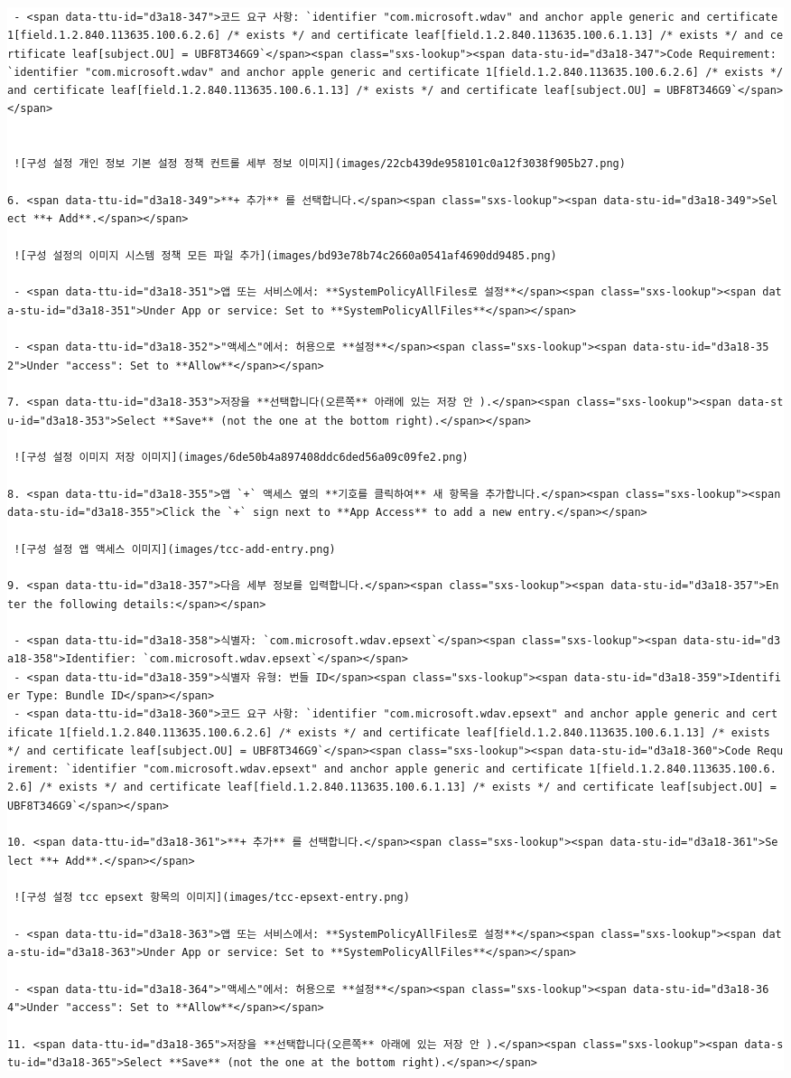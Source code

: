    ```
    - <span data-ttu-id="d3a18-347">코드 요구 사항: `identifier "com.microsoft.wdav" and anchor apple generic and certificate 1[field.1.2.840.113635.100.6.2.6] /* exists */ and certificate leaf[field.1.2.840.113635.100.6.1.13] /* exists */ and certificate leaf[subject.OU] = UBF8T346G9`</span><span class="sxs-lookup"><span data-stu-id="d3a18-347">Code Requirement: `identifier "com.microsoft.wdav" and anchor apple generic and certificate 1[field.1.2.840.113635.100.6.2.6] /* exists */ and certificate leaf[field.1.2.840.113635.100.6.1.13] /* exists */ and certificate leaf[subject.OU] = UBF8T346G9`</span></span>


    ![구성 설정 개인 정보 기본 설정 정책 컨트롤 세부 정보 이미지](images/22cb439de958101c0a12f3038f905b27.png)

6. <span data-ttu-id="d3a18-349">**+ 추가** 를 선택합니다.</span><span class="sxs-lookup"><span data-stu-id="d3a18-349">Select **+ Add**.</span></span>

    ![구성 설정의 이미지 시스템 정책 모든 파일 추가](images/bd93e78b74c2660a0541af4690dd9485.png)

    - <span data-ttu-id="d3a18-351">앱 또는 서비스에서: **SystemPolicyAllFiles로 설정**</span><span class="sxs-lookup"><span data-stu-id="d3a18-351">Under App or service: Set to **SystemPolicyAllFiles**</span></span>

    - <span data-ttu-id="d3a18-352">"액세스"에서: 허용으로 **설정**</span><span class="sxs-lookup"><span data-stu-id="d3a18-352">Under "access": Set to **Allow**</span></span>

7. <span data-ttu-id="d3a18-353">저장을 **선택합니다(오른쪽** 아래에 있는 저장 안 ).</span><span class="sxs-lookup"><span data-stu-id="d3a18-353">Select **Save** (not the one at the bottom right).</span></span>

    ![구성 설정 이미지 저장 이미지](images/6de50b4a897408ddc6ded56a09c09fe2.png)

8. <span data-ttu-id="d3a18-355">앱 `+` 액세스 옆의 **기호를 클릭하여** 새 항목을 추가합니다.</span><span class="sxs-lookup"><span data-stu-id="d3a18-355">Click the `+` sign next to **App Access** to add a new entry.</span></span>

    ![구성 설정 앱 액세스 이미지](images/tcc-add-entry.png)

9. <span data-ttu-id="d3a18-357">다음 세부 정보를 입력합니다.</span><span class="sxs-lookup"><span data-stu-id="d3a18-357">Enter the following details:</span></span>

    - <span data-ttu-id="d3a18-358">식별자: `com.microsoft.wdav.epsext`</span><span class="sxs-lookup"><span data-stu-id="d3a18-358">Identifier: `com.microsoft.wdav.epsext`</span></span>
    - <span data-ttu-id="d3a18-359">식별자 유형: 번들 ID</span><span class="sxs-lookup"><span data-stu-id="d3a18-359">Identifier Type: Bundle ID</span></span>
    - <span data-ttu-id="d3a18-360">코드 요구 사항: `identifier "com.microsoft.wdav.epsext" and anchor apple generic and certificate 1[field.1.2.840.113635.100.6.2.6] /* exists */ and certificate leaf[field.1.2.840.113635.100.6.1.13] /* exists */ and certificate leaf[subject.OU] = UBF8T346G9`</span><span class="sxs-lookup"><span data-stu-id="d3a18-360">Code Requirement: `identifier "com.microsoft.wdav.epsext" and anchor apple generic and certificate 1[field.1.2.840.113635.100.6.2.6] /* exists */ and certificate leaf[field.1.2.840.113635.100.6.1.13] /* exists */ and certificate leaf[subject.OU] = UBF8T346G9`</span></span>

10. <span data-ttu-id="d3a18-361">**+ 추가** 를 선택합니다.</span><span class="sxs-lookup"><span data-stu-id="d3a18-361">Select **+ Add**.</span></span>

    ![구성 설정 tcc epsext 항목의 이미지](images/tcc-epsext-entry.png)

    - <span data-ttu-id="d3a18-363">앱 또는 서비스에서: **SystemPolicyAllFiles로 설정**</span><span class="sxs-lookup"><span data-stu-id="d3a18-363">Under App or service: Set to **SystemPolicyAllFiles**</span></span>

    - <span data-ttu-id="d3a18-364">"액세스"에서: 허용으로 **설정**</span><span class="sxs-lookup"><span data-stu-id="d3a18-364">Under "access": Set to **Allow**</span></span>

11. <span data-ttu-id="d3a18-365">저장을 **선택합니다(오른쪽** 아래에 있는 저장 안 ).</span><span class="sxs-lookup"><span data-stu-id="d3a18-365">Select **Save** (not the one at the bottom right).</span></span>
   ```